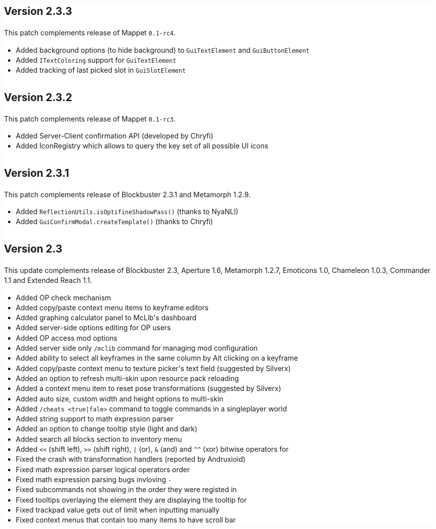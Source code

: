 ## Version 2.3.3

This patch complements release of Mappet `0.1-rc4`. 

* Added background options (to hide background) to `GuiTextElement` and `GuiButtonElement`
* Added `ITextColoring` support for `GuiTextElement`
* Added tracking of last picked slot in `GuiSlotElement`

## Version 2.3.2

This patch complements release of Mappet `0.1-rc3`. 

* Added Server-Client confirmation API (developed by Chryfi)
* Added IconRegistry which allows to query the key set of all possible UI icons

## Version 2.3.1

This patch complements release of Blockbuster 2.3.1 and Metamorph 1.2.9.

* Added `ReflectionUtils.isOptifineShadowPass()` (thanks to NyaNLI)
* Added `GuiConfirmModal.createTemplate()` (thanks to Chryfi)

## Version 2.3

This update complements release of Blockbuster 2.3, Aperture 1.6, Metamorph 1.2.7, Emoticons 1.0, Chameleon 1.0.3, Commander 1.1 and Extended Reach 1.1.

* Added OP check mechanism
* Added copy/paste context menu items to keyframe editors
* Added graphing calculator panel to McLib's dashboard
* Added server-side options editing for OP users
* Added OP access mod options
* Added server side only `/mclib` command for managing mod configuration
* Added ability to select all keyframes in the same column by Alt clicking on a keyframe
* Added copy/paste context menu to texture picker's text field (suggested by Silverx)
* Added an option to refresh multi-skin upon resource pack reloading
* Added a context menu item to reset pose transformations (suggested by Silverx)
* Added auto size, custom width and height options to multi-skin
* Added `/cheats <true|fale>` command to toggle commands in a singleplayer world
* Added string support to math expression parser
* Added an option to change tooltip style (light and dark)
* Added search all blocks section to inventory menu
* Added `<<` (shift left), `>>` (shift right), `|` (or), `&` (and) and `^^` (xor) bitwise operators for 
* Fixed the crash with transformation handlers (reported by Andruxioid)
* Fixed math expression parser logical operators order
* Fixed math expression parsing bugs invloving `-`
* Fixed subcommands not showing in the order they were registed in
* Fixed tooltips overlaying the element they are displaying the tooltip for
* Fixed trackpad value gets out of limit when inputting manually
* Fixed context menus that contain too many items to have scroll bar
